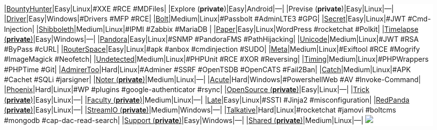 |[BountyHunter](https://m3n0sd0n4ld.github.io/htb/BountyHunter/)|Easy|Linux|#XXE #RCE #MDFiles|
|Explore (**private**)|Easy|Android|—|
|Previse (**private**)|Easy|Linux|—|
|[Driver](https://m3n0sd0n4ld.github.io/htb/Driver/)|Easy|Windows|#Drivers #MFP #RCE|
|[Bolt](https://m3n0sd0n4ld.github.io/htb/Bolt/)|Medium|Linux|#Passbolt #AdminLTE3 #GPG|
|[Secret](https://m3n0sd0n4ld.github.io/htb/Secret/)|Easy|Linux|#JWT #Cmd-Injection|
|[Shibboleth](https://m3n0sd0n4ld.github.io/htb/Shibboleth/)|Medium|Linux|#IPMI #Zabbix #MariaDB |
|[Paper](https://m3n0sd0n4ld.github.io/htb/Paper/)|Easy|Linux|WordPress #rocketchat #Polkit|
|[Timelapse (**private**)](https://m3n0sd0n4ld.github.io/htb/Timelapse/)|Easy|Windows|—|
|[Pandora](https://m3n0sd0n4ld.github.io/htb/Pandora/)|Easy|Linux|#SNMP #PandoraFMS #PathHijacking|
|[Unicode](https://m3n0sd0n4ld.github.io/htb/Unicode/)|Medium|Linux|#JWT #RSA #ByPass #cURL|
|[RouterSpace](https://m3n0sd0n4ld.github.io/htb/RouterSpace/)|Easy|Linux|#apk #anbox #cmdinjection #SUDO|
|[Meta](https://m3n0sd0n4ld.github.io/htb/Meta/)|Medium|Linux|#Exiftool #RCE #Mogrify #ImageMagick #Neofetch|
|[Undetected](https://m3n0sd0n4ld.github.io/htb/Undetected/)|Medium|Linux|#PHPUnit #RCE #XOR #Reversing|
|[Timing](https://m3n0sd0n4ld.github.io/htb/Timing/)|Medium|Linux|#PHPWrappers #PHPTime #Git|
|[AdmirerToo](https://m3n0sd0n4ld.github.io/htb/AdmirerToo/)|Hard|Linux|#Adminer #SSRF #OpenTSDB #OpenCATS #Fail2Ban|
|[Catch](https://m3n0sd0n4ld.github.io/htb/Catch/)|Medium|Linux|#APK #Cachet #SQLi #jarsigner|
|[Noter (**private**)](https://m3n0sd0n4ld.github.io/htb/Noter/)|Medium|Linux|—|
|[Acute](https://m3n0sd0n4ld.github.io/htb/Acute/)|Hard|Windows|#PowershellWeb #AV #Invoke-Command|
|[Phoenix](https://m3n0sd0n4ld.github.io/htb/Phoenix/)|Hard|Linux|#WP #plugins #google-authenticator #rsync|
|[OpenSource (**private**)](https://m3n0sd0n4ld.github.io/htb/OpenSource/)|Easy|Linux|—|
|[Trick (**private**)](https://m3n0sd0n4ld.github.io/htb/Trick/)|Easy|Linux|—|
|[Faculty (**private**)](https://m3n0sd0n4ld.github.io/htb/Faculty/)|Medium|Linux|—|
|[Late](https://m3n0sd0n4ld.github.io/htb/Late/)|Easy|Linux|#SSTI #Jinja2 #misconfiguration|
|[RedPanda (**private**)](https://m3n0sd0n4ld.github.io/htb/RedPanda/)|Easy|Linux|—|
|[StreamIO (**private**)](https://m3n0sd0n4ld.github.io/htb/StreamIO/)|Medium|Windows|—|
|[Talkative](https://m3n0sd0n4ld.github.io/htb/Talkative/)|Hard|Linux|#rocketchat #jamovi #boltcms #mongodb #cap-dac-read-search|
|[Support (**private**)](https://m3n0sd0n4ld.github.io/htb/Support/)|Easy|Windows|—|
|[Shared (**private**)](https://m3n0sd0n4ld.github.io/htb/Shared/)|Medium|Linux|—|
![](Aspose.Words.b2257837-6c65-4b58-9515-5fef44f47e57.001.png)
